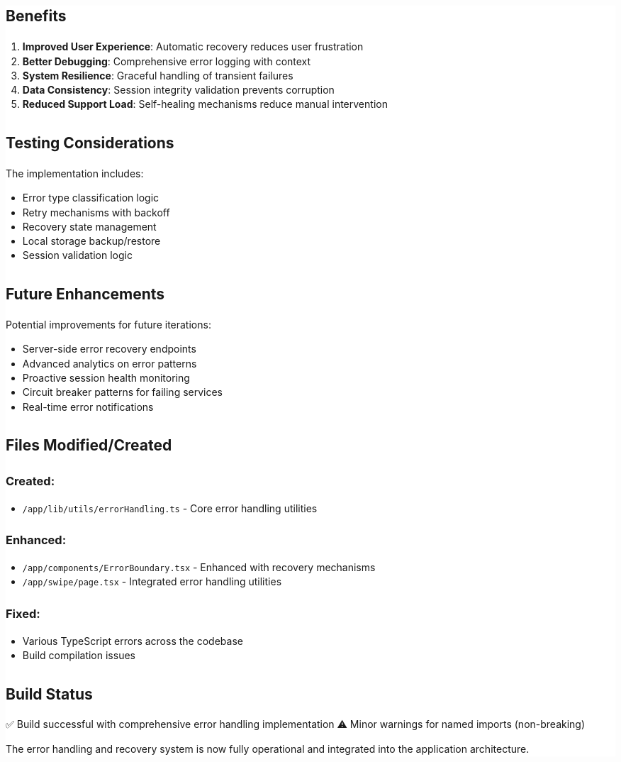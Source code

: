 ## Benefits

1. **Improved User Experience**: Automatic recovery reduces user frustration
2. **Better Debugging**: Comprehensive error logging with context
3. **System Resilience**: Graceful handling of transient failures
4. **Data Consistency**: Session integrity validation prevents corruption
5. **Reduced Support Load**: Self-healing mechanisms reduce manual intervention

## Testing Considerations

The implementation includes:
- Error type classification logic
- Retry mechanisms with backoff
- Recovery state management
- Local storage backup/restore
- Session validation logic

## Future Enhancements

Potential improvements for future iterations:
- Server-side error recovery endpoints
- Advanced analytics on error patterns
- Proactive session health monitoring
- Circuit breaker patterns for failing services
- Real-time error notifications

## Files Modified/Created

### Created:
- `/app/lib/utils/errorHandling.ts` - Core error handling utilities

### Enhanced:
- `/app/components/ErrorBoundary.tsx` - Enhanced with recovery mechanisms
- `/app/swipe/page.tsx` - Integrated error handling utilities

### Fixed:
- Various TypeScript errors across the codebase
- Build compilation issues

## Build Status

✅ Build successful with comprehensive error handling implementation
⚠️ Minor warnings for named imports (non-breaking)

The error handling and recovery system is now fully operational and integrated into the application architecture.
